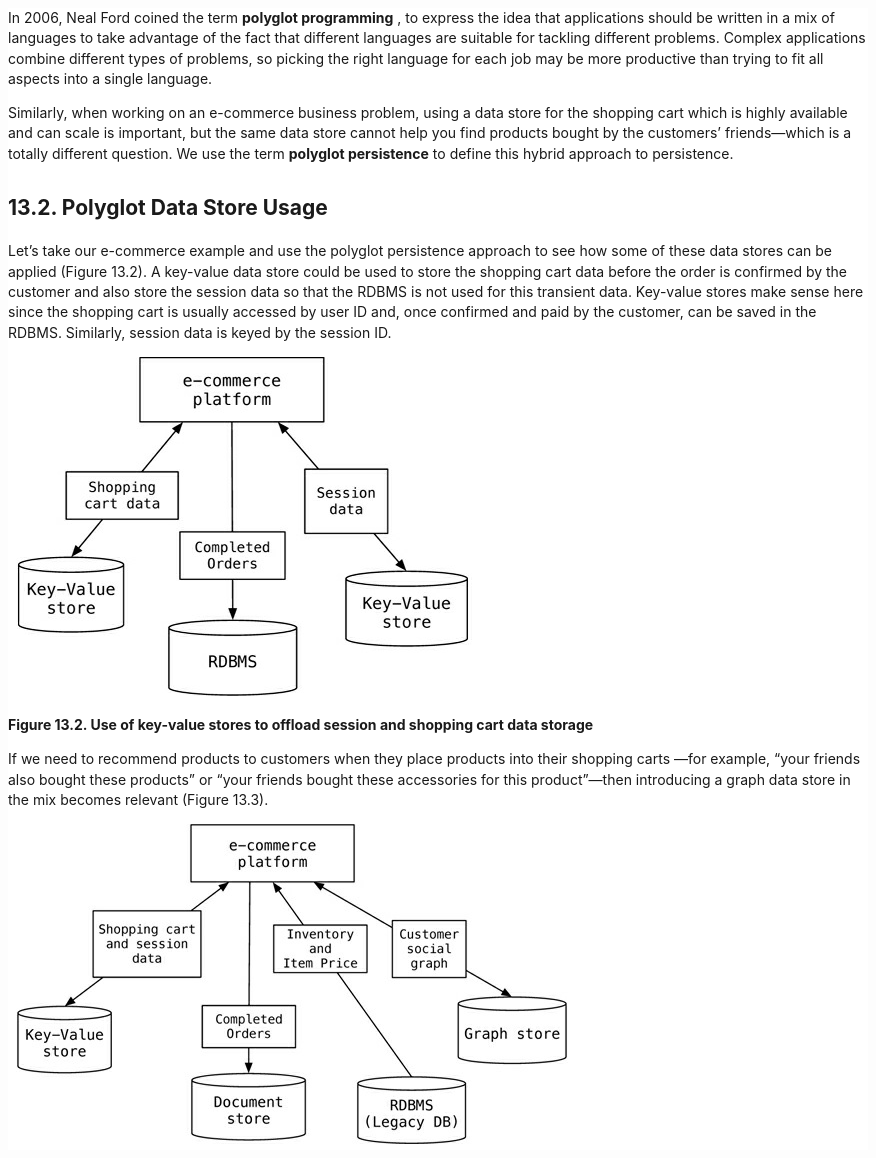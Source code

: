 In 2006, Neal Ford coined the term **polyglot programming** , to express the idea that applications
should be written in a mix of languages to take advantage of the fact that different languages are
suitable for tackling different problems. Complex applications combine different types of problems,
so picking the right language for each job may be more productive than trying to fit all aspects into a single language.

Similarly, when working on an e-commerce business problem, using a data store for the shopping
cart which is highly available and can scale is important, but the same data store cannot help you find
products bought by the customers’ friends—which is a totally different question. We use the term
**polyglot persistence** to define this hybrid approach to persistence.

## 13.2. Polyglot Data Store Usage

Let’s take our e-commerce example and use the polyglot persistence approach to see how some of
these data stores can be applied (Figure 13.2). A key-value data store could be used to store the
shopping cart data before the order is confirmed by the customer and also store the session data so
that the RDBMS is not used for this transient data. Key-value stores make sense here since the
shopping cart is usually accessed by user ID and, once confirmed and paid by the customer, can be
saved in the RDBMS. Similarly, session data is keyed by the session ID.

![img](./img/image--053.jpg)

**Figure 13.2. Use of key-value stores to offload session and shopping cart data storage**

If we need to recommend products to customers when they place products into their shopping carts
—for example, “your friends also bought these products” or “your friends bought these accessories
for this product”—then introducing a graph data store in the mix becomes relevant (Figure 13.3).

![img](./img/image--054.jpg)
